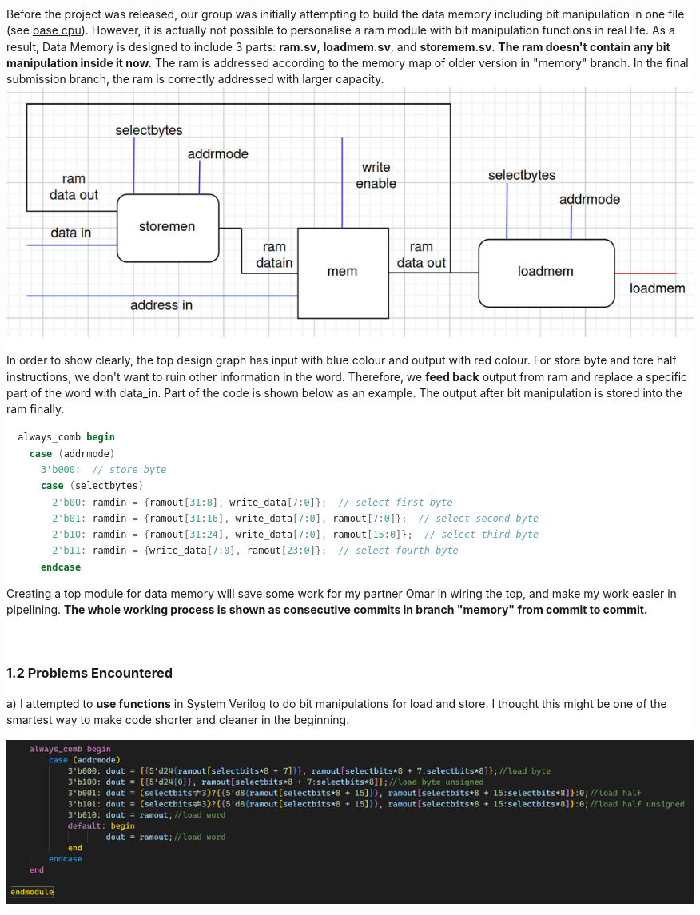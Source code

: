 Before the project was released, our group was initially attempting to build the data memory including bit manipulation in one file (see [base cpu](https://github.com/EIE2-IAC-Labs/iac-riscv-cw-30/commit/21955df0744b9a0c4724f46077c0f6ace53c8808)). However, it is actually not possible to personalise a ram module with bit manipulation functions in real life. As a result, Data Memory is designed to include 3 parts: **ram.sv**, **loadmem.sv**, and **storemem.sv**. **The ram doesn't contain any bit manipulation inside it now.** The ram is addressed according to the memory map of older version in "memory" branch. In the final submission branch, the ram is correctly addressed with larger capacity.![top design for data memory](image/datamemory.png)

In order to show clearly, the top design graph has input with blue colour and output with red colour. For store byte and tore half instructions, we don't want to ruin other information in the word. Therefore, we **feed back** output from ram and replace a specific part of the word with data_in. Part of the code is shown below as an example. The output after bit manipulation is stored into the ram finally. 

```Verilog
  always_comb begin
    case (addrmode)
      3'b000:  // store byte
      case (selectbytes)
        2'b00: ramdin = {ramout[31:8], write_data[7:0]};  // select first byte
        2'b01: ramdin = {ramout[31:16], write_data[7:0], ramout[7:0]};  // select second byte
        2'b10: ramdin = {ramout[31:24], write_data[7:0], ramout[15:0]};  // select third byte
        2'b11: ramdin = {write_data[7:0], ramout[23:0]};  // select fourth byte
      endcase
```

Creating a top module for data memory will save some work for my partner Omar in wiring the top, and make my work easier in pipelining. **The whole working process is shown as consecutive commits in branch "memory" from [commit](https://github.com/EIE2-IAC-Labs/iac-riscv-cw-30/commit/24c8bdd3c081f7206fa4e6b9d62e4bd26fe9f527) to [commit](https://github.com/EIE2-IAC-Labs/iac-riscv-cw-30/commit/9060ac24b41a67d8eca90d4405951177762604a7).**

<br/>

### 1.2 Problems Encountered

a) I attempted to **use functions** in System Verilog to do bit manipulations for load and store. I thought this might be one of the smartest way to make code shorter and cleaner in the beginning. 

![function method but not actually work](image/load_logic_function.png)
